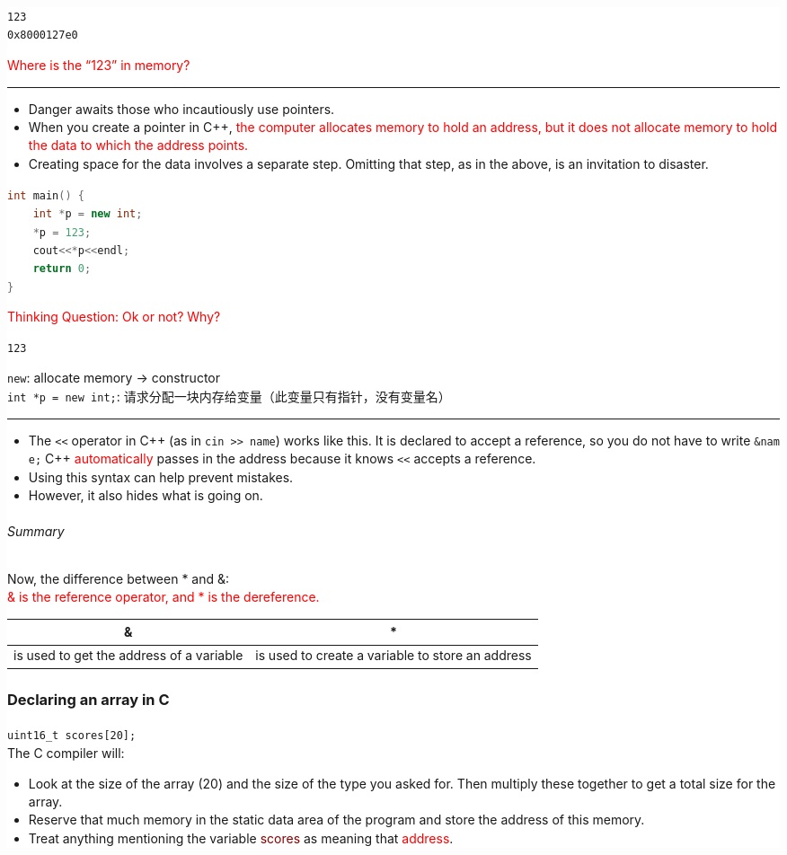 ```console
123
0x8000127e0
```

<span style="color: red">Where is the “123” in memory?</span>

---
- Danger awaits those who incautiously use pointers.
- When you create a pointer in C++, <span style="color: red">the computer allocates memory to hold an address, but it does not allocate memory to hold the data to which the address points.</span>
- Creating space for the data involves a separate step. Omitting that step, as in the above, is an invitation to disaster.
```cpp
int main() {
    int *p = new int;
    *p = 123;
    cout<<*p<<endl;
    return 0;
}
```
<span style="color: red">Thinking Question: Ok or not? Why?</span>

```console
123
```

`new`: allocate memory -> constructor  
`int *p = new int;`: 请求分配一块内存给变量（此变量只有指针，没有变量名）

---
- The `<<` operator in C++ (as in `cin >> name`) works like this. It is declared to accept a reference, so you do not have to write `&name;` C++ <span style="color: red">automatically</span> passes in the address because it knows `<<` accepts a reference.
- Using this syntax can help prevent mistakes.
- However, it also hides what is going on.

###### Summary

Now, the difference between \* and &:  
<span style="color: red">&amp; is the reference operator, and * is the dereference.</span>

| &                                        | \*                                               |
| ---------------------------------------- | ------------------------------------------------ |
| is used to get the address of a variable | is used to create a variable to store an address |

### Declaring an array in C

`uint16_t scores[20];`  
The C compiler will:
- Look at the size of the array (20) and the size of the type you asked for. Then multiply these together to get a total size for the array.
- Reserve that much memory in the static data area of the program and store the address of this memory.
- Treat anything mentioning the variable <span style="color: #8B0000">scores</span> as meaning that <span style="color: red">address</span>.
